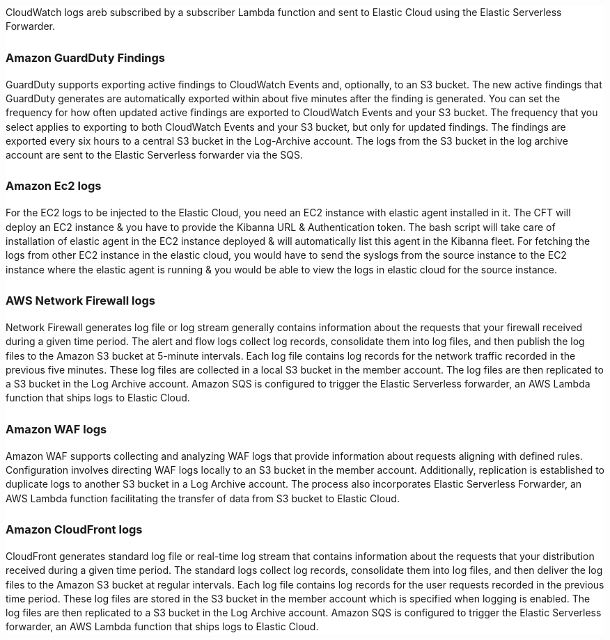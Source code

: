 CloudWatch logs areb subscribed by a subscriber Lambda function and sent to Elastic Cloud using the Elastic Serverless Forwarder.

### Amazon GuardDuty Findings

GuardDuty supports exporting active findings to CloudWatch Events and, optionally, to an S3 bucket. The new active findings that GuardDuty generates are automatically exported within about five minutes after the finding is generated. You can set the frequency for how often updated active findings are exported to CloudWatch Events and your S3 bucket. The frequency that you select applies to exporting to both CloudWatch Events and your S3 bucket, but only for updated findings. The findings are exported every six hours to a central S3 bucket in the Log-Archive account. The logs from the S3 bucket in the log archive account are sent to the Elastic Serverless forwarder via the SQS.

### Amazon Ec2 logs

For the EC2 logs to be injected to the Elastic Cloud, you need an EC2 instance with elastic agent installed in it. The CFT will deploy an EC2 instance & you have to provide the Kibanna URL & Authentication token. The bash script will take care of installation of elastic agent in the EC2 instance deployed & will automatically list this agent in the Kibanna fleet. For fetching the logs from other EC2 instance in the elastic cloud, you would have to send the syslogs from the source instance to the EC2 instance where the elastic agent is running & you would be able to view the logs in elastic cloud for the source instance.

### AWS Network Firewall logs

Network Firewall generates log file or log stream generally contains information about the requests that your firewall received during a given time period. The alert and flow logs collect log records, consolidate them into log files, and then publish the log files to the Amazon S3 bucket at 5-minute intervals. Each log file contains log records for the network traffic recorded in the previous five minutes. These log files are collected in a local S3 bucket in the member account. The log files are then replicated to a S3 bucket in the Log Archive account. Amazon SQS is configured to trigger the Elastic Serverless forwarder, an AWS Lambda function that ships logs to Elastic Cloud.

### Amazon WAF logs

Amazon WAF supports collecting and analyzing WAF logs that provide information about requests aligning with defined rules. Configuration involves directing WAF logs locally to an S3 bucket in the member account. Additionally, replication is established to duplicate logs to another S3 bucket in a Log Archive account. The process also incorporates Elastic Serverless Forwarder, an AWS Lambda function facilitating the transfer of data from S3 bucket to Elastic Cloud. 

### Amazon CloudFront logs

CloudFront generates standard log file or real-time log stream that contains information about the requests that your distribution received during a given time period. The standard logs collect log records, consolidate them into log files, and then deliver the log files to the Amazon S3 bucket at regular intervals. Each log file contains log records for the user requests recorded in the previous time period. These log files are stored in the S3 bucket in the member account which is specified when logging is enabled. The log files are  then replicated to a S3 bucket in the Log Archive account. Amazon SQS is configured to trigger the Elastic Serverless forwarder, an AWS Lambda function that ships logs to Elastic Cloud. 
